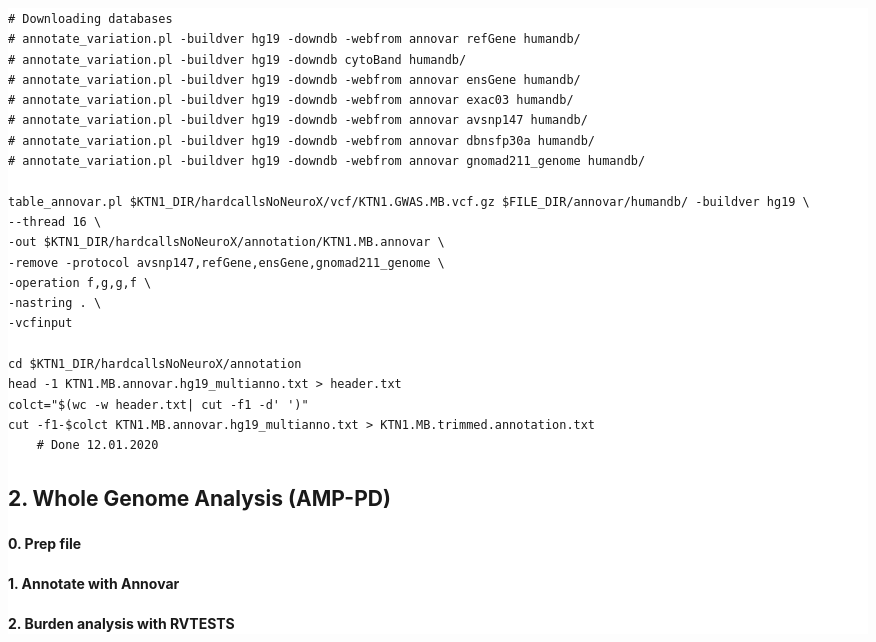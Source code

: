     # Downloading databases 
    # annotate_variation.pl -buildver hg19 -downdb -webfrom annovar refGene humandb/
    # annotate_variation.pl -buildver hg19 -downdb cytoBand humandb/
    # annotate_variation.pl -buildver hg19 -downdb -webfrom annovar ensGene humandb/
    # annotate_variation.pl -buildver hg19 -downdb -webfrom annovar exac03 humandb/ 
    # annotate_variation.pl -buildver hg19 -downdb -webfrom annovar avsnp147 humandb/ 
    # annotate_variation.pl -buildver hg19 -downdb -webfrom annovar dbnsfp30a humandb/
    # annotate_variation.pl -buildver hg19 -downdb -webfrom annovar gnomad211_genome humandb/

    table_annovar.pl $KTN1_DIR/hardcallsNoNeuroX/vcf/KTN1.GWAS.MB.vcf.gz $FILE_DIR/annovar/humandb/ -buildver hg19 \
    --thread 16 \
    -out $KTN1_DIR/hardcallsNoNeuroX/annotation/KTN1.MB.annovar \
    -remove -protocol avsnp147,refGene,ensGene,gnomad211_genome \
    -operation f,g,g,f \
    -nastring . \
    -vcfinput

    cd $KTN1_DIR/hardcallsNoNeuroX/annotation
    head -1 KTN1.MB.annovar.hg19_multianno.txt > header.txt
    colct="$(wc -w header.txt| cut -f1 -d' ')"
    cut -f1-$colct KTN1.MB.annovar.hg19_multianno.txt > KTN1.MB.trimmed.annotation.txt
        # Done 12.01.2020


## 2. Whole Genome Analysis (AMP-PD)
#### 0. Prep file
#### 1. Annotate with Annovar
#### 2. Burden analysis with RVTESTS
 
